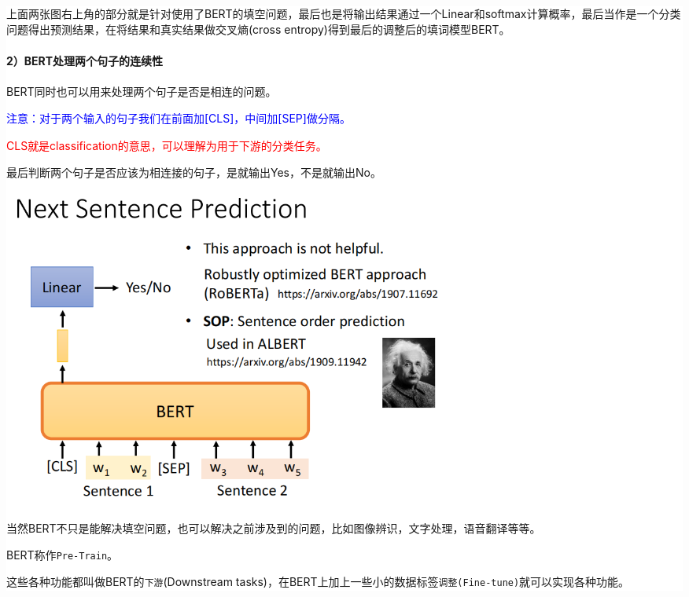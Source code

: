 
上面两张图右上角的部分就是针对使用了BERT的填空问题，最后也是将输出结果通过一个Linear和softmax计算概率，最后当作是一个分类问题得出预测结果，在将结果和真实结果做交叉熵(cross entropy)得到最后的调整后的填词模型BERT。

#### 2）BERT处理两个句子的连续性

BERT同时也可以用来处理两个句子是否是相连的问题。

<font color="blue">注意：对于两个输入的句子我们在前面加[CLS]，中间加[SEP]做分隔。</font>

<font color="red">CLS就是classification的意思，可以理解为用于下游的分类任务。</font>

最后判断两个句子是否应该为相连接的句子，是就输出Yes，不是就输出No。

<img src="../images/image-20221207203936274.png" alt="image-20221207203936274" style="zoom:67%;" />



当然BERT不只是能解决填空问题，也可以解决之前涉及到的问题，比如图像辨识，文字处理，语音翻译等等。

BERT称作`Pre-Train`。

这些各种功能都叫做BERT的`下游`(Downstream tasks)，在BERT上加上一些小的数据标签`调整(Fine-tune)`就可以实现各种功能。


